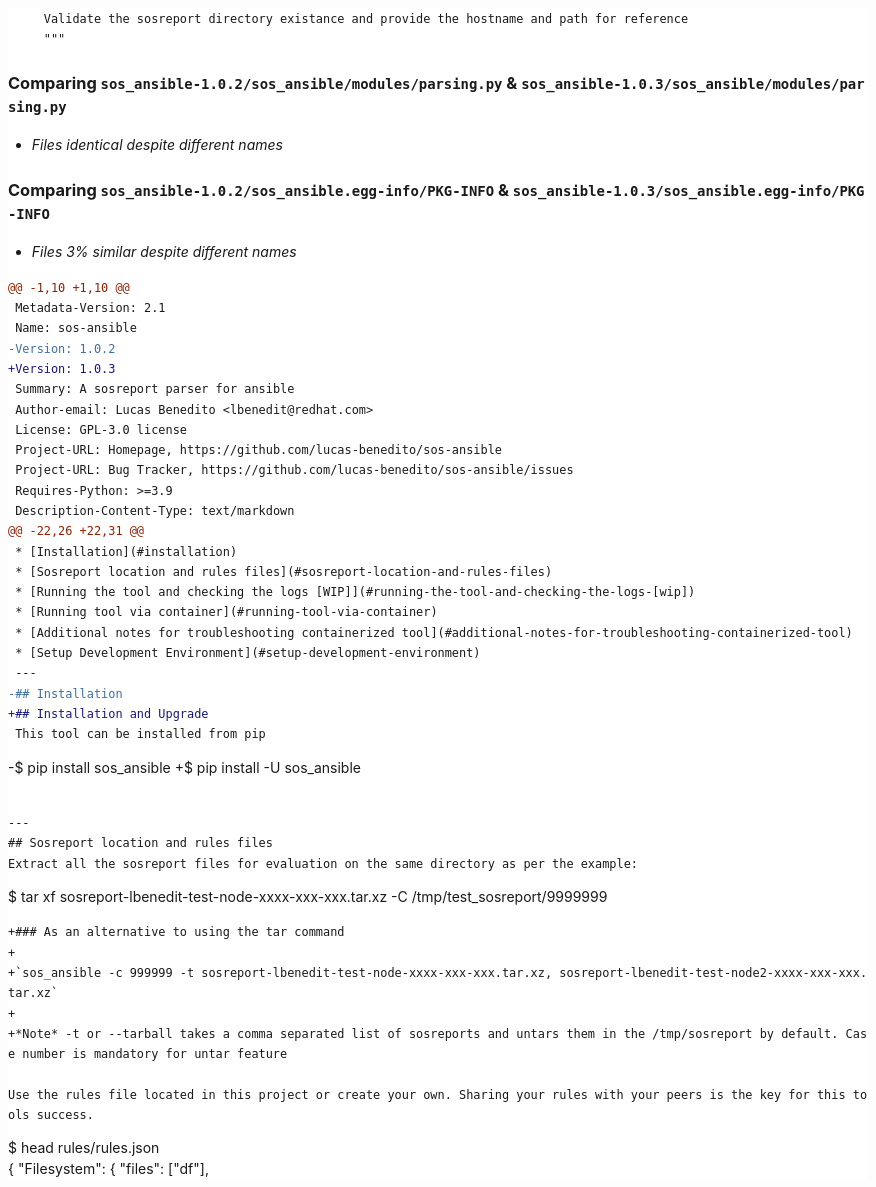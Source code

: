 ```diff
     Validate the sosreport directory existance and provide the hostname and path for reference
     """
```

### Comparing `sos_ansible-1.0.2/sos_ansible/modules/parsing.py` & `sos_ansible-1.0.3/sos_ansible/modules/parsing.py`

 * *Files identical despite different names*

### Comparing `sos_ansible-1.0.2/sos_ansible.egg-info/PKG-INFO` & `sos_ansible-1.0.3/sos_ansible.egg-info/PKG-INFO`

 * *Files 3% similar despite different names*

```diff
@@ -1,10 +1,10 @@
 Metadata-Version: 2.1
 Name: sos-ansible
-Version: 1.0.2
+Version: 1.0.3
 Summary: A sosreport parser for ansible
 Author-email: Lucas Benedito <lbenedit@redhat.com>
 License: GPL-3.0 license
 Project-URL: Homepage, https://github.com/lucas-benedito/sos-ansible
 Project-URL: Bug Tracker, https://github.com/lucas-benedito/sos-ansible/issues
 Requires-Python: >=3.9
 Description-Content-Type: text/markdown
@@ -22,26 +22,31 @@
 * [Installation](#installation)
 * [Sosreport location and rules files](#sosreport-location-and-rules-files)
 * [Running the tool and checking the logs [WIP]](#running-the-tool-and-checking-the-logs-[wip])
 * [Running tool via container](#running-tool-via-container)
 * [Additional notes for troubleshooting containerized tool](#additional-notes-for-troubleshooting-containerized-tool)
 * [Setup Development Environment](#setup-development-environment)
 ---
-## Installation
+## Installation and Upgrade
 This tool can be installed from pip
 ```
-$ pip install sos_ansible
+$ pip install -U sos_ansible
 ```
 
 ---
 ## Sosreport location and rules files
 Extract all the sosreport files for evaluation on the same directory as per the example:
 ```
 $ tar xf sosreport-lbenedit-test-node-xxxx-xxx-xxx.tar.xz -C /tmp/test_sosreport/9999999
 ```
+### As an alternative to using the tar command
+
+`sos_ansible -c 999999 -t sosreport-lbenedit-test-node-xxxx-xxx-xxx.tar.xz, sosreport-lbenedit-test-node2-xxxx-xxx-xxx.tar.xz`
+
+*Note* -t or --tarball takes a comma separated list of sosreports and untars them in the /tmp/sosreport by default. Case number is mandatory for untar feature
 
 Use the rules file located in this project or create your own. Sharing your rules with your peers is the key for this tools success.
 ```
 $ head rules/rules.json                                                                       
 {
     "Filesystem": {
         "files": ["df"],